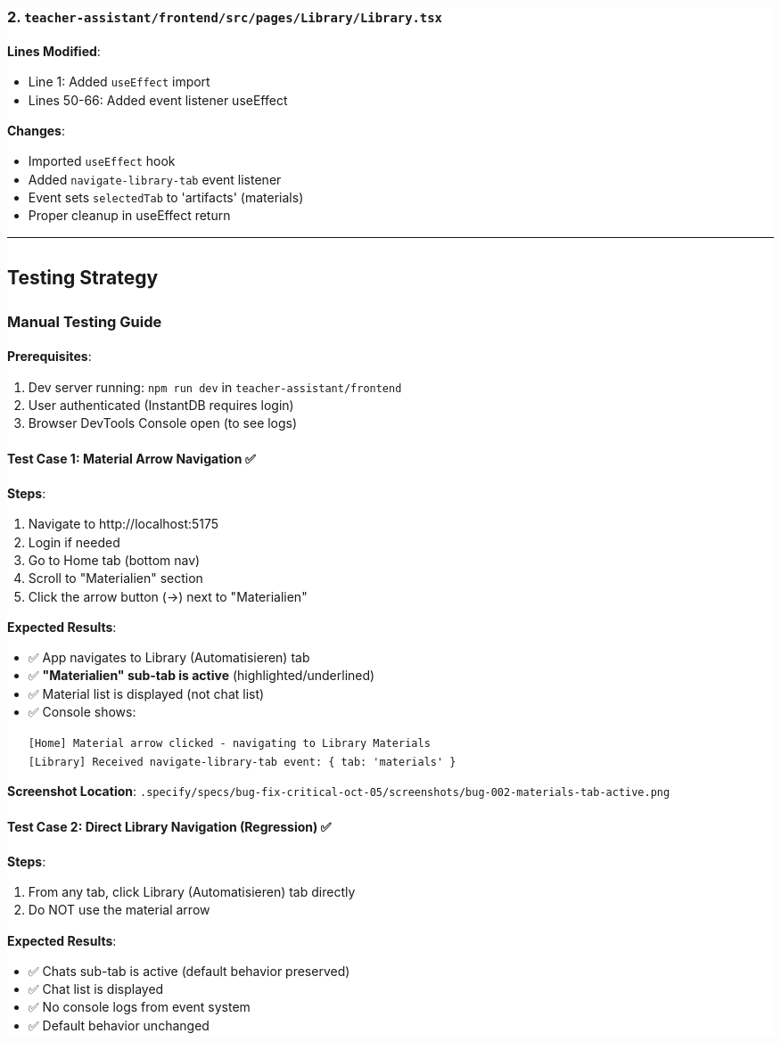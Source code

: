 ### 2. `teacher-assistant/frontend/src/pages/Library/Library.tsx`
**Lines Modified**:
- Line 1: Added `useEffect` import
- Lines 50-66: Added event listener useEffect

**Changes**:
- Imported `useEffect` hook
- Added `navigate-library-tab` event listener
- Event sets `selectedTab` to 'artifacts' (materials)
- Proper cleanup in useEffect return

---

## Testing Strategy

### Manual Testing Guide

**Prerequisites**:
1. Dev server running: `npm run dev` in `teacher-assistant/frontend`
2. User authenticated (InstantDB requires login)
3. Browser DevTools Console open (to see logs)

#### Test Case 1: Material Arrow Navigation ✅

**Steps**:
1. Navigate to http://localhost:5175
2. Login if needed
3. Go to Home tab (bottom nav)
4. Scroll to "Materialien" section
5. Click the arrow button (→) next to "Materialien"

**Expected Results**:
- ✅ App navigates to Library (Automatisieren) tab
- ✅ **"Materialien" sub-tab is active** (highlighted/underlined)
- ✅ Material list is displayed (not chat list)
- ✅ Console shows:
  ```
  [Home] Material arrow clicked - navigating to Library Materials
  [Library] Received navigate-library-tab event: { tab: 'materials' }
  ```

**Screenshot Location**: `.specify/specs/bug-fix-critical-oct-05/screenshots/bug-002-materials-tab-active.png`

#### Test Case 2: Direct Library Navigation (Regression) ✅

**Steps**:
1. From any tab, click Library (Automatisieren) tab directly
2. Do NOT use the material arrow

**Expected Results**:
- ✅ Chats sub-tab is active (default behavior preserved)
- ✅ Chat list is displayed
- ✅ No console logs from event system
- ✅ Default behavior unchanged
